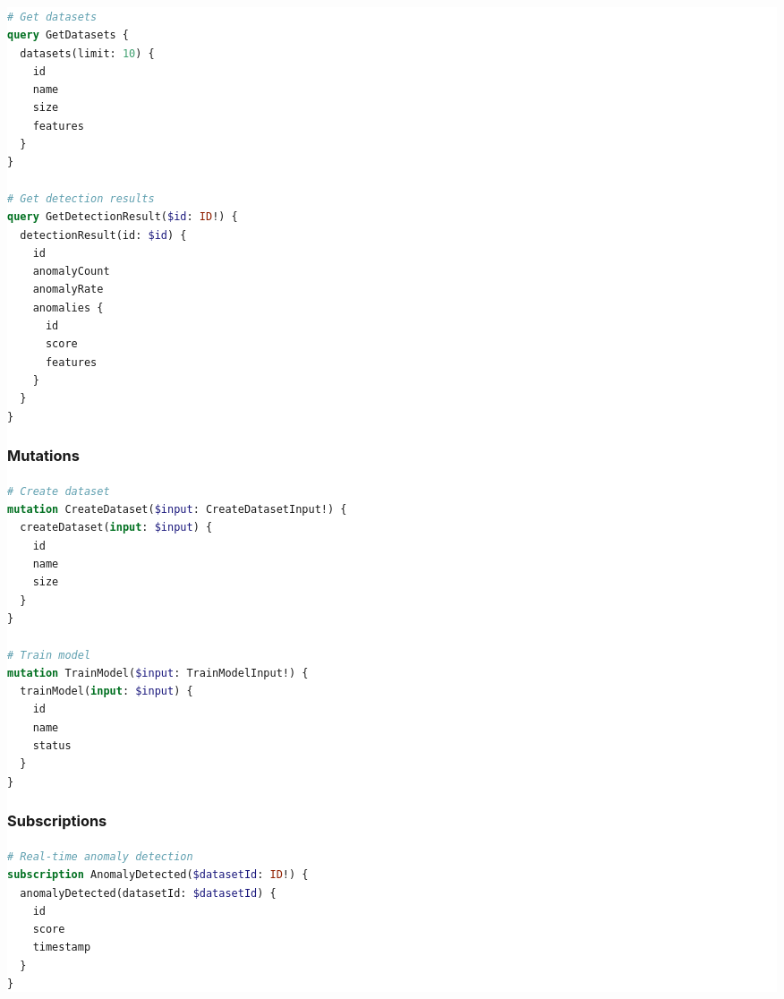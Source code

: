 ```graphql
# Get datasets
query GetDatasets {
  datasets(limit: 10) {
    id
    name
    size
    features
  }
}

# Get detection results
query GetDetectionResult($id: ID!) {
  detectionResult(id: $id) {
    id
    anomalyCount
    anomalyRate
    anomalies {
      id
      score
      features
    }
  }
}
```

### Mutations

```graphql
# Create dataset
mutation CreateDataset($input: CreateDatasetInput!) {
  createDataset(input: $input) {
    id
    name
    size
  }
}

# Train model
mutation TrainModel($input: TrainModelInput!) {
  trainModel(input: $input) {
    id
    name
    status
  }
}
```

### Subscriptions

```graphql
# Real-time anomaly detection
subscription AnomalyDetected($datasetId: ID!) {
  anomalyDetected(datasetId: $datasetId) {
    id
    score
    timestamp
  }
}
```
